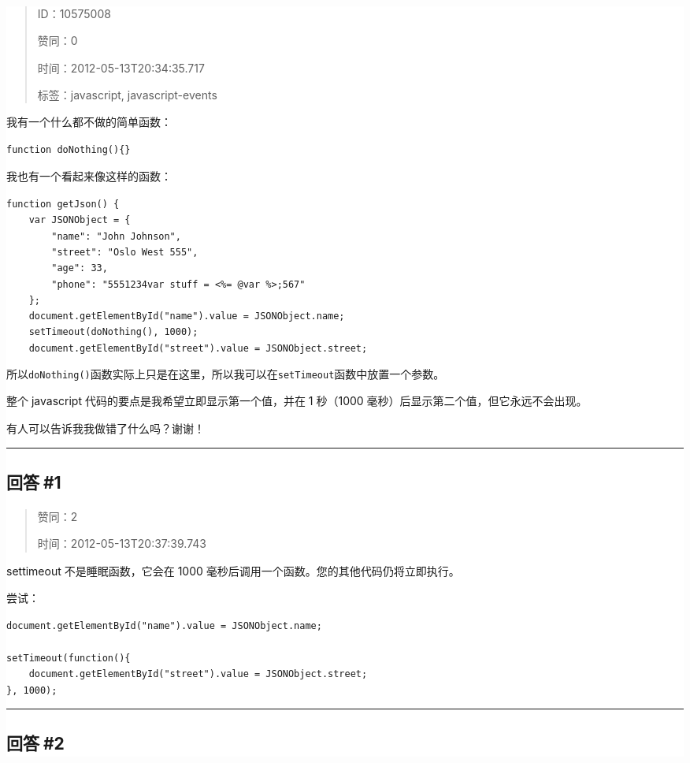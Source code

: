 > ID：10575008
> 
> 赞同：0
> 
> 时间：2012-05-13T20:34:35.717
> 
> 标签：javascript, javascript-events

我有一个什么都不做的简单函数：

`function doNothing(){}`

我也有一个看起来像这样的函数：

```
function getJson() {
    var JSONObject = {
        "name": "John Johnson",
        "street": "Oslo West 555",
        "age": 33,
        "phone": "5551234var stuff = <%= @var %>;567"
    };
    document.getElementById("name").value = JSONObject.name;
    setTimeout(doNothing(), 1000);
    document.getElementById("street").value = JSONObject.street; 
```

所以`doNothing()`函数实际上只是在这里，所以我可以在`setTimeout`函数中放置一个参数。

整个 javascript 代码的要点是我希望立即显示第一个值，并在 1 秒（1000 毫秒）后显示第二个值，但它永远不会出现。

有人可以告诉我我做错了什么吗？谢谢！

* * *

## 回答 #1

> 赞同：2
> 
> 时间：2012-05-13T20:37:39.743

settimeout 不是睡眠函数，它会在 1000 毫秒后调用一个函数。您的其他代码仍将立即执行。

尝试：

```
document.getElementById("name").value = JSONObject.name;

setTimeout(function(){
    document.getElementById("street").value = JSONObject.street;
}, 1000); 
```

* * *

## 回答 #2
